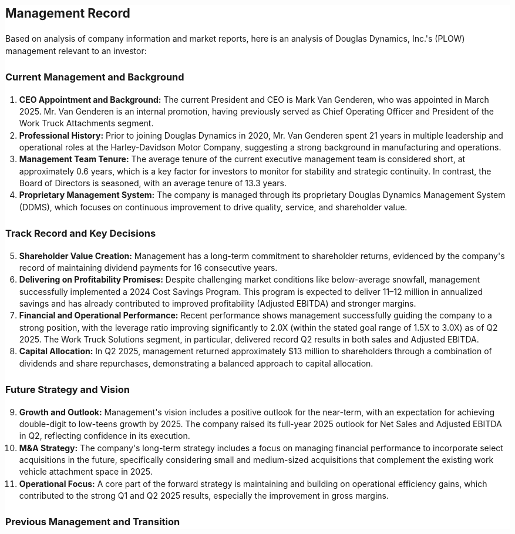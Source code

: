 
## Management Record

Based on analysis of company information and market reports, here is an analysis of Douglas Dynamics, Inc.'s (PLOW) management relevant to an investor:

### Current Management and Background

1.  **CEO Appointment and Background:** The current President and CEO is Mark Van Genderen, who was appointed in March 2025. Mr. Van Genderen is an internal promotion, having previously served as Chief Operating Officer and President of the Work Truck Attachments segment.
2.  **Professional History:** Prior to joining Douglas Dynamics in 2020, Mr. Van Genderen spent 21 years in multiple leadership and operational roles at the Harley-Davidson Motor Company, suggesting a strong background in manufacturing and operations.
3.  **Management Team Tenure:** The average tenure of the current executive management team is considered short, at approximately 0.6 years, which is a key factor for investors to monitor for stability and strategic continuity. In contrast, the Board of Directors is seasoned, with an average tenure of 13.3 years.
4.  **Proprietary Management System:** The company is managed through its proprietary Douglas Dynamics Management System (DDMS), which focuses on continuous improvement to drive quality, service, and shareholder value.

### Track Record and Key Decisions

5.  **Shareholder Value Creation:** Management has a long-term commitment to shareholder returns, evidenced by the company's record of maintaining dividend payments for 16 consecutive years.
6.  **Delivering on Profitability Promises:** Despite challenging market conditions like below-average snowfall, management successfully implemented a 2024 Cost Savings Program. This program is expected to deliver $11–$12 million in annualized savings and has already contributed to improved profitability (Adjusted EBITDA) and stronger margins.
7.  **Financial and Operational Performance:** Recent performance shows management successfully guiding the company to a strong position, with the leverage ratio improving significantly to 2.0X (within the stated goal range of 1.5X to 3.0X) as of Q2 2025. The Work Truck Solutions segment, in particular, delivered record Q2 results in both sales and Adjusted EBITDA.
8.  **Capital Allocation:** In Q2 2025, management returned approximately $13 million to shareholders through a combination of dividends and share repurchases, demonstrating a balanced approach to capital allocation.

### Future Strategy and Vision

9.  **Growth and Outlook:** Management's vision includes a positive outlook for the near-term, with an expectation for achieving double-digit to low-teens growth by 2025. The company raised its full-year 2025 outlook for Net Sales and Adjusted EBITDA in Q2, reflecting confidence in its execution.
10. **M&A Strategy:** The company's long-term strategy includes a focus on managing financial performance to incorporate select acquisitions in the future, specifically considering small and medium-sized acquisitions that complement the existing work vehicle attachment space in 2025.
11. **Operational Focus:** A core part of the forward strategy is maintaining and building on operational efficiency gains, which contributed to the strong Q1 and Q2 2025 results, especially the improvement in gross margins.

### Previous Management and Transition
